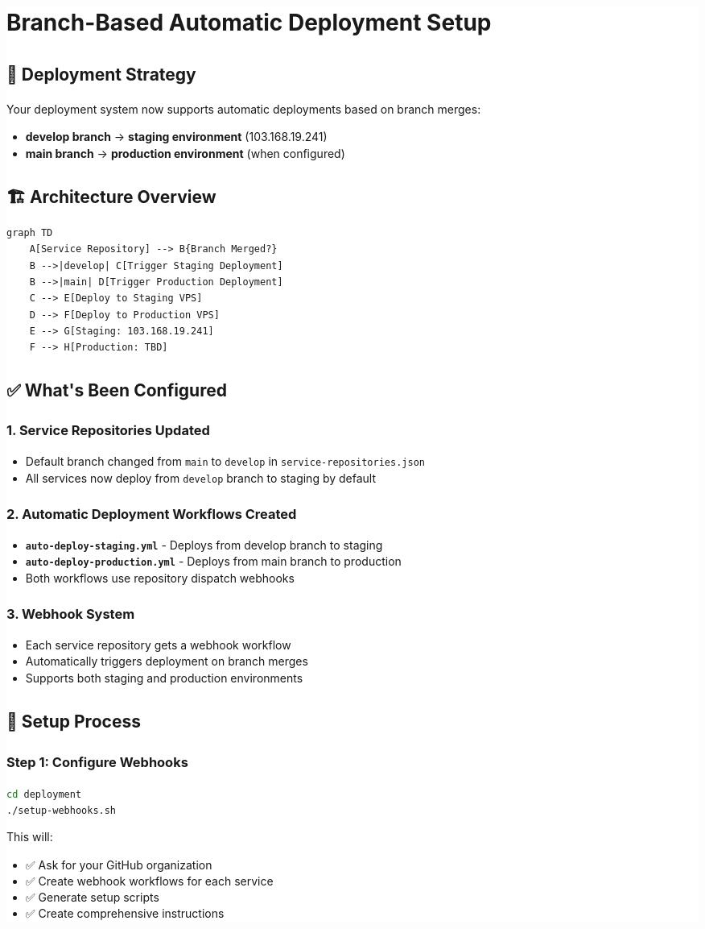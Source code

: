# Branch-Based Automatic Deployment Setup

## 🎯 **Deployment Strategy**

Your deployment system now supports automatic deployments based on branch merges:

- **develop branch** → **staging environment** (103.168.19.241)
- **main branch** → **production environment** (when configured)

## 🏗️ **Architecture Overview**

```mermaid
graph TD
    A[Service Repository] --> B{Branch Merged?}
    B -->|develop| C[Trigger Staging Deployment]
    B -->|main| D[Trigger Production Deployment]
    C --> E[Deploy to Staging VPS]
    D --> F[Deploy to Production VPS]
    E --> G[Staging: 103.168.19.241]
    F --> H[Production: TBD]
```

## ✅ **What's Been Configured**

### 1. **Service Repositories Updated**
- Default branch changed from `main` to `develop` in `service-repositories.json`
- All services now deploy from `develop` branch to staging by default

### 2. **Automatic Deployment Workflows Created**
- **`auto-deploy-staging.yml`** - Deploys from develop branch to staging
- **`auto-deploy-production.yml`** - Deploys from main branch to production
- Both workflows use repository dispatch webhooks

### 3. **Webhook System**
- Each service repository gets a webhook workflow
- Automatically triggers deployment on branch merges
- Supports both staging and production environments

## 🚀 **Setup Process**

### Step 1: Configure Webhooks
```bash
cd deployment
./setup-webhooks.sh
```

This will:
- ✅ Ask for your GitHub organization
- ✅ Create webhook workflows for each service
- ✅ Generate setup scripts
- ✅ Create comprehensive instructions
